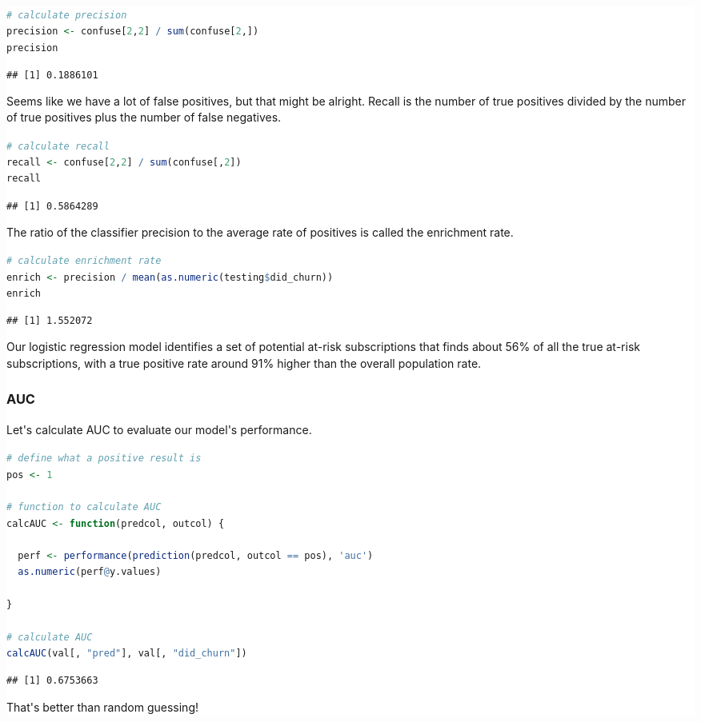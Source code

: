 ``` r
# calculate precision
precision <- confuse[2,2] / sum(confuse[2,])
precision
```

    ## [1] 0.1886101

Seems like we have a lot of false positives, but that might be alright. Recall is the number of true positives divided by the number of true positives plus the number of false negatives.

``` r
# calculate recall
recall <- confuse[2,2] / sum(confuse[,2])
recall
```

    ## [1] 0.5864289

The ratio of the classifier precision to the average rate of positives is called the enrichment rate.

``` r
# calculate enrichment rate
enrich <- precision / mean(as.numeric(testing$did_churn))
enrich
```

    ## [1] 1.552072

Our logistic regression model identifies a set of potential at-risk subscriptions that finds about 56% of all the true at-risk subscriptions, with a true positive rate around 91% higher than the overall population rate.

### AUC

Let's calculate AUC to evaluate our model's performance.

``` r
# define what a positive result is
pos <- 1

# function to calculate AUC
calcAUC <- function(predcol, outcol) {
  
  perf <- performance(prediction(predcol, outcol == pos), 'auc') 
  as.numeric(perf@y.values)
  
}

# calculate AUC
calcAUC(val[, "pred"], val[, "did_churn"])
```

    ## [1] 0.6753663

That's better than random guessing!
